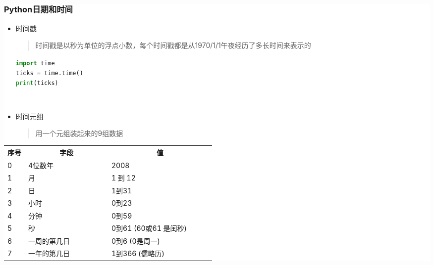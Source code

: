 ### Python日期和时间

- 时间戳
  > 时间戳是以秒为单位的浮点小数，每个时间戳都是从1970/1/1午夜经历了多长时间来表示的
  ```python
  import time
  ticks = time.time()
  print(ticks)
  ```

  <br/>
  
- 时间元组
  
  > 用一个元组装起来的9组数据

<table>
    <tbody>
        <tr>
            <th style="width:10%">序号
            </th>
            <th style="width:40%">字段</th>
            <th>值</th>
        </tr>
        <tr>
            <td>0</td>
            <td>4位数年</td>
            <td>2008</td>
        </tr>
        <tr>
            <td>1</td>
            <td>月</td>
            <td>1 到 12</td>
        </tr>
        <tr>
            <td>2</td>
            <td>日</td>
            <td>1到31</td>
        </tr>
        <tr>
            <td>3</td>
            <td>小时</td>
            <td>0到23</td>
        </tr>
        <tr>
            <td>4</td>
            <td>分钟</td>
            <td>0到59</td>
        </tr>
        <tr>
            <td>5</td>
            <td>秒</td>
            <td>0到61 (60或61 是闰秒)</td>
        </tr>
        <tr>
            <td>6</td>
            <td>一周的第几日</td>
            <td>0到6 (0是周一)</td>
        </tr>
        <tr>
            <td>7</td>
            <td>一年的第几日</td>
            <td>1到366 (儒略历)</td>
        </tr>
        <tr>